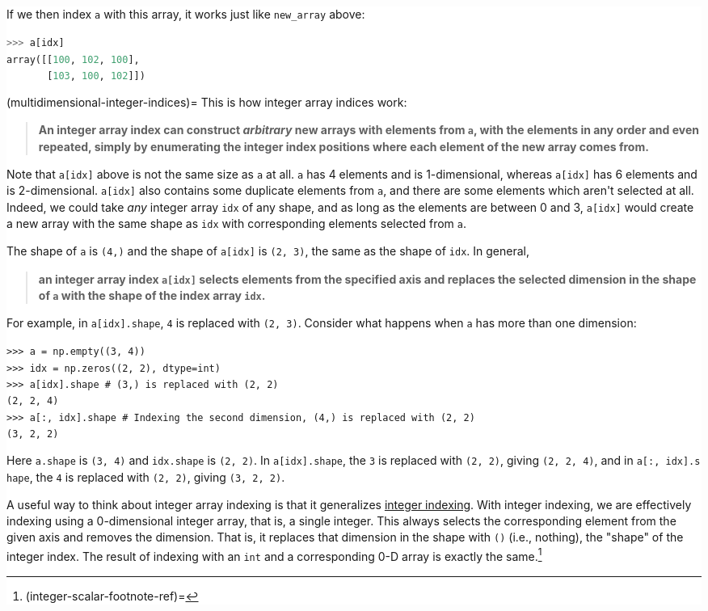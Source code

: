 If we then index `a` with this array, it works just like `new_array` above:

```py
>>> a[idx]
array([[100, 102, 100],
       [103, 100, 102]])
```

(multidimensional-integer-indices)=
This is how integer array indices work:

> **An integer array index can construct *arbitrary* new arrays with elements
from `a`, with the elements in any order and even repeated, simply by
enumerating the integer index positions where each element of the new array
comes from.**

Note that `a[idx]` above is not the same size as `a` at all. `a` has 4
elements and is 1-dimensional, whereas `a[idx]` has 6 elements and is
2-dimensional. `a[idx]` also contains some duplicate elements from `a`, and
there are some elements which aren't selected at all. Indeed, we could take
*any* integer array `idx` of any shape, and as long as the elements are
between 0 and 3, `a[idx]` would create a new array with the same shape as
`idx` with corresponding elements selected from `a`.

The shape of `a` is `(4,)` and the shape of `a[idx]` is `(2, 3)`, the same as the
shape of `idx`. In general,

> **an integer array index `a[idx]` selects elements from the specified axis
> and replaces the selected dimension in the shape of `a` with the shape of
> the index array `idx`.**

For example, in `a[idx].shape`, `4` is replaced with `(2, 3)`. Consider what
happens when `a` has more than one dimension:

```
>>> a = np.empty((3, 4))
>>> idx = np.zeros((2, 2), dtype=int)
>>> a[idx].shape # (3,) is replaced with (2, 2)
(2, 2, 4)
>>> a[:, idx].shape # Indexing the second dimension, (4,) is replaced with (2, 2)
(3, 2, 2)
```

Here `a.shape` is `(3, 4)` and `idx.shape` is `(2, 2)`. In `a[idx].shape`, the
`3` is replaced with `(2, 2)`, giving `(2, 2, 4)`, and in `a[:, idx].shape`,
the `4` is replaced with `(2, 2)`, giving `(3, 2, 2)`.

A useful way to think about integer array indexing is that it generalizes
[integer indexing](../integer-indices.md). With integer indexing, we are
effectively indexing using a 0-dimensional integer array, that is, a single
integer. This always selects the corresponding element from the given axis and
removes the dimension. That is, it replaces that dimension in the shape with
`()` (i.e., nothing), the "shape" of the integer index. The result of indexing
with an `int` and a corresponding 0-D array is exactly the
same.[^integer-scalar-footnote]

[^integer-scalar-footnote]:
    <!-- This is the only way to cross reference a footnote across documents -->
    (integer-scalar-footnote-ref)=


[^random-integers-footnote]: Note that `np.random` also supports this
[^lists-footnote]: Beware that [versions of NumPy prior to
[^vectorized-indexing-footnote]: The type of integer array indexing that NumPy
[^outer-indexing-footnote]: Outer indexing is how integer array indexing works
[^ix-footnote]: `ix_()` is currently limited to only support 1-D input arrays
[^slice-outer-index-footnote]: They aren't actually equivalent, because [a
[^cupy-assignment-footnote]: For example, in [CuPy](https://cupy.dev/),
[^advanced-indexing-design-flaw-footnote]: Travis Oliphant, the original
[^ndindex-advanced-indexing-design-flaw-footnote]: I might accept a pull